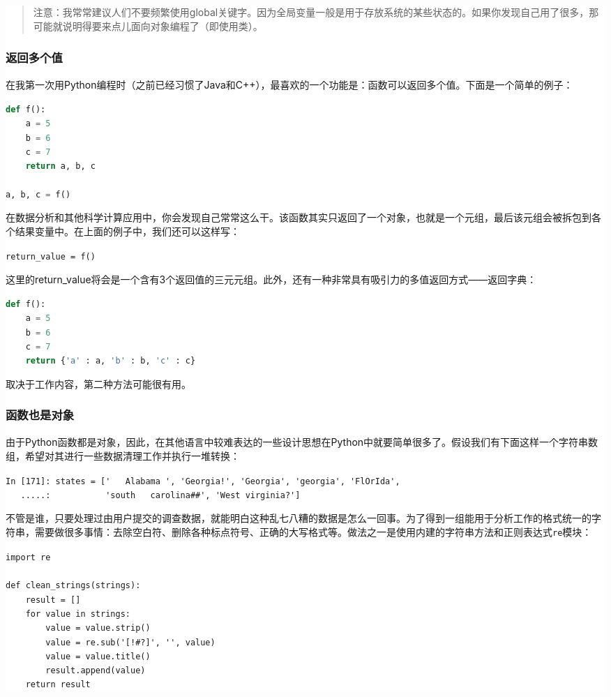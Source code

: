 > 注意：我常常建议人们不要频繁使用global关键字。因为全局变量一般是用于存放系统的某些状态的。如果你发现自己用了很多，那可能就说明得要来点儿面向对象编程了（即使用类）。

### 返回多个值

在我第一次用Python编程时（之前已经习惯了Java和C++），最喜欢的一个功能是：函数可以返回多个值。下面是一个简单的例子：

```python
def f():
    a = 5
    b = 6
    c = 7
    return a, b, c

a, b, c = f()
```

在数据分析和其他科学计算应用中，你会发现自己常常这么干。该函数其实只返回了一个对象，也就是一个元组，最后该元组会被拆包到各个结果变量中。在上面的例子中，我们还可以这样写：

```
return_value = f()
```

这里的return_value将会是一个含有3个返回值的三元元组。此外，还有一种非常具有吸引力的多值返回方式——返回字典：

```python
def f():
    a = 5
    b = 6
    c = 7
    return {'a' : a, 'b' : b, 'c' : c}
```

取决于工作内容，第二种方法可能很有用。

### 函数也是对象

由于Python函数都是对象，因此，在其他语言中较难表达的一些设计思想在Python中就要简单很多了。假设我们有下面这样一个字符串数组，希望对其进行一些数据清理工作并执行一堆转换：

```
In [171]: states = ['   Alabama ', 'Georgia!', 'Georgia', 'georgia', 'FlOrIda',
   .....:           'south   carolina##', 'West virginia?']
```

不管是谁，只要处理过由用户提交的调查数据，就能明白这种乱七八糟的数据是怎么一回事。为了得到一组能用于分析工作的格式统一的字符串，需要做很多事情：去除空白符、删除各种标点符号、正确的大写格式等。做法之一是使用内建的字符串方法和正则表达式`re`模块：

```
import re

def clean_strings(strings):
    result = []
    for value in strings:
        value = value.strip()
        value = re.sub('[!#?]', '', value)
        value = value.title()
        result.append(value)
    return result
```
